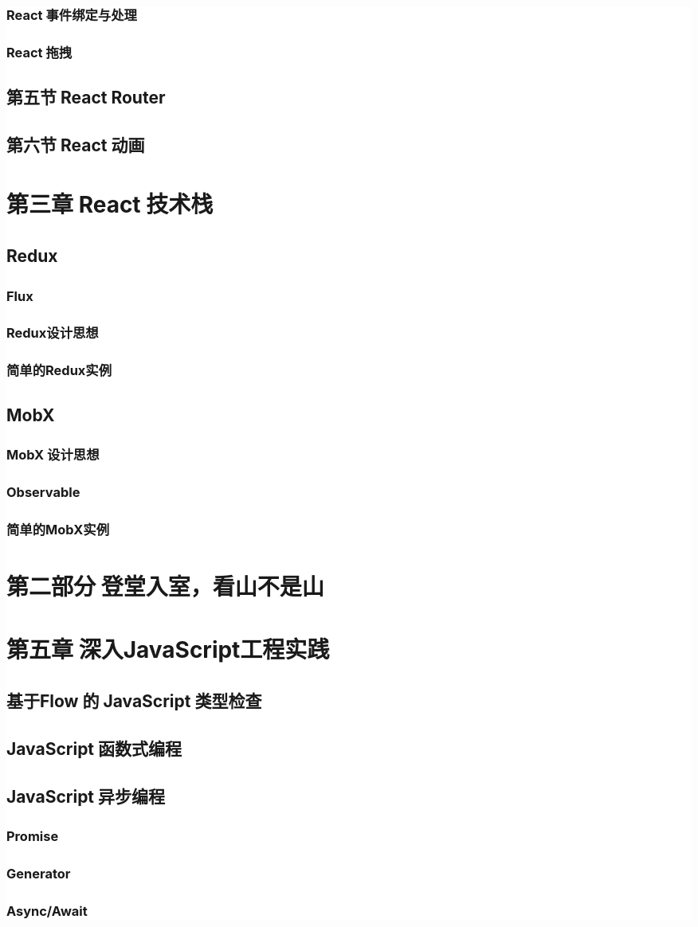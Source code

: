 ### React 事件绑定与处理

### React 拖拽

## 第五节 React Router

## 第六节 React 动画

# 第三章 React 技术栈

## Redux

### Flux

### Redux设计思想

### 简单的Redux实例

## MobX

### MobX 设计思想

### Observable 

### 简单的MobX实例

# 第二部分 登堂入室，看山不是山

# 第五章 深入JavaScript工程实践

## 基于Flow 的 JavaScript 类型检查

## JavaScript 函数式编程

## JavaScript 异步编程

### Promise

### Generator

### Async/Await
